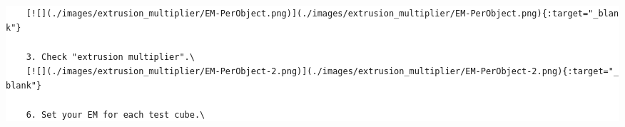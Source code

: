         [![](./images/extrusion_multiplier/EM-PerObject.png)](./images/extrusion_multiplier/EM-PerObject.png){:target="_blank"}

        3. Check "extrusion multiplier".\
        [![](./images/extrusion_multiplier/EM-PerObject-2.png)](./images/extrusion_multiplier/EM-PerObject-2.png){:target="_blank"}
        
        6. Set your EM for each test cube.\